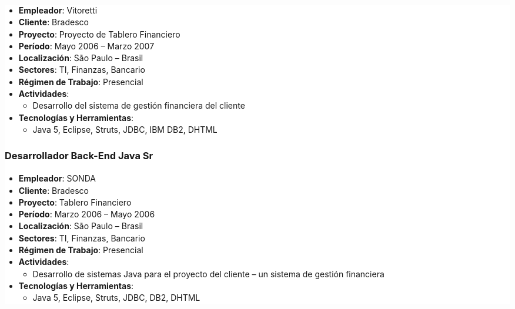 - **Empleador**: Vitoretti
- **Cliente**: Bradesco
- **Proyecto**: Proyecto de Tablero Financiero
- **Período**: Mayo 2006 – Marzo 2007
- **Localización**: São Paulo – Brasil
- **Sectores**: TI, Finanzas, Bancario
- **Régimen de Trabajo**: Presencial
- **Actividades**:
  - Desarrollo del sistema de gestión financiera del cliente
- **Tecnologías y Herramientas**:
  - Java 5, Eclipse, Struts, JDBC, IBM DB2, DHTML

### Desarrollador Back-End Java Sr

- **Empleador**: SONDA
- **Cliente**: Bradesco
- **Proyecto**: Tablero Financiero
- **Período**: Marzo 2006 – Mayo 2006
- **Localización**: São Paulo – Brasil
- **Sectores**: TI, Finanzas, Bancario
- **Régimen de Trabajo**: Presencial
- **Actividades**:
  - Desarrollo de sistemas Java para el proyecto del cliente – un sistema de gestión financiera
- **Tecnologías y Herramientas**:
  - Java 5, Eclipse, Struts, JDBC, DB2, DHTML
